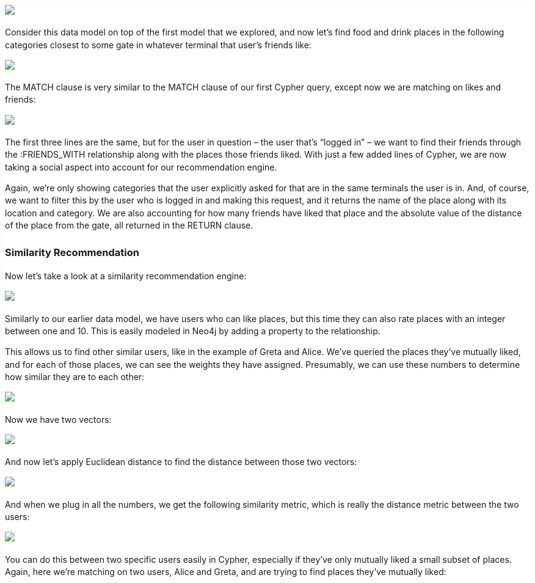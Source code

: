 ![](https://s3.amazonaws.com/dev.assets.neo4j.com/wp-content/uploads/20160816215655/social-media-recommendation-engine-data-model-768x550.png)

Consider this data model on top of the first model that we explored, and now let’s find food and drink places in the following categories closest to some gate in whatever terminal that user’s friends like:

![](https://s3.amazonaws.com/dev.assets.neo4j.com/wp-content/uploads/20160816215751/social-recommendation-engine-parameters-768x258.png)

The MATCH clause is very similar to the MATCH clause of our first Cypher query, except now we are matching on likes and friends:

![](https://s3.amazonaws.com/dev.assets.neo4j.com/wp-content/uploads/20160816215846/social-recommendation-engine-cypher-query-768x468.png)

The first three lines are the same, but for the user in question – the user that’s “logged in” – we want to find their friends through the :FRIENDS_WITH relationship along with the places those friends liked. With just a few added lines of Cypher, we are now taking a social aspect into account for our recommendation engine.

Again, we’re only showing categories that the user explicitly asked for that are in the same terminals the user is in. And, of course, we want to filter this by the user who is logged in and making this request, and it returns the name of the place along with its location and category. We are also accounting for how many friends have liked that place and the absolute value of the distance of the place from the gate, all returned in the RETURN clause.

### Similarity Recommendation

Now let’s take a look at a similarity recommendation engine:

![](https://s3.amazonaws.com/dev.assets.neo4j.com/wp-content/uploads/20160816215944/similarity-recommendation-engine-data-model-768x646.png)

Similarly to our earlier data model, we have users who can like places, but this time they can also rate places with an integer between one and 10. This is easily modeled in Neo4j by adding a property to the relationship.

This allows us to find other similar users, like in the example of Greta and Alice. We’ve queried the places they’ve mutually liked, and for each of those places, we can see the weights they have assigned. Presumably, we can use these numbers to determine how similar they are to each other:

![](https://s3.amazonaws.com/dev.assets.neo4j.com/wp-content/uploads/20160816220107/user-similarity-recommendation-engine-768x481.png)

Now we have two vectors:

![](https://s3.amazonaws.com/dev.assets.neo4j.com/wp-content/uploads/20160816220204/user-length-vectors-300x180.png)

And now let’s apply Euclidean distance to find the distance between those two vectors:

![](https://s3.amazonaws.com/dev.assets.neo4j.com/wp-content/uploads/20160816220239/euclidean-distance-user-vectors.png)

And when we plug in all the numbers, we get the following similarity metric, which is really the distance metric between the two users:

![](https://s3.amazonaws.com/dev.assets.neo4j.com/wp-content/uploads/20160816220323/user-vector-distance-similarity-metric-768x140.png)

You can do this between two specific users easily in Cypher, especially if they’ve only mutually liked a small subset of places. Again, here we’re matching on two users, Alice and Greta, and are trying to find places they’ve mutually liked:
